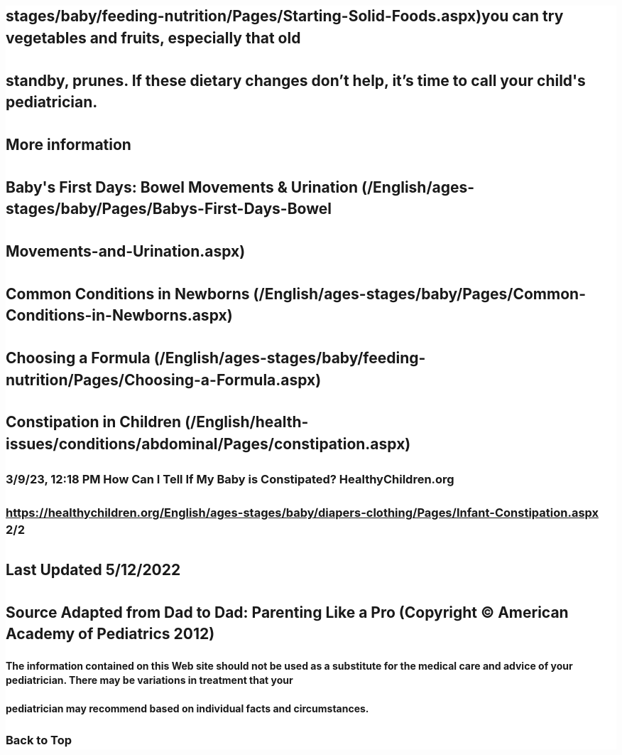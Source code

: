 ## stages/baby/feeding-nutrition/Pages/Starting-Solid-Foods.aspx)you can try vegetables and fruits, especially that old 

## standby, prunes. If these dietary changes don’t help, it’s time to call your child's pediatrician. 

## More information 

## Baby's First Days: Bowel Movements & Urination (/English/ages-stages/baby/Pages/Babys-First-Days-Bowel

## Movements-and-Urination.aspx) 

## Common Conditions in Newborns (/English/ages-stages/baby/Pages/Common-Conditions-in-Newborns.aspx) 

## Choosing a Formula (/English/ages-stages/baby/feeding-nutrition/Pages/Choosing-a-Formula.aspx) 

## Constipation in Children (/English/health-issues/conditions/abdominal/Pages/constipation.aspx) 


### 3/9/23, 12:18 PM How Can I Tell If My Baby is Constipated? HealthyChildren.org 

### https://healthychildren.org/English/ages-stages/baby/diapers-clothing/Pages/Infant-Constipation.aspx 2/2 

## Last Updated 5/12/2022 

## Source Adapted from Dad to Dad: Parenting Like a Pro (Copyright © American Academy of Pediatrics 2012) 

#### The information contained on this Web site should not be used as a substitute for the medical care and advice of your pediatrician. There may be variations in treatment that your 

#### pediatrician may recommend based on individual facts and circumstances. 

### Back to Top 


